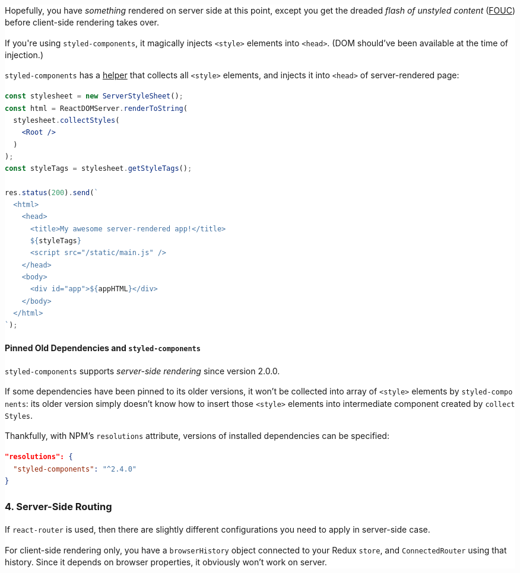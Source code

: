 Hopefully, you have *something* rendered on server side at this point, except you get the dreaded *flash of unstyled content* ([FOUC](https://en.wikipedia.org/wiki/Flash_of_unstyled_content)) before client-side rendering takes over.

If you're using `styled-components`, it magically injects `<style>` elements into `<head>`. (DOM should’ve been available at the time of injection.)

`styled-components` has a [helper](https://www.styled-components.com/docs/advanced#server-side-rendering) that collects all `<style>` elements, and injects it into `<head>` of server-rendered page:

```jsx harmony
const stylesheet = new ServerStyleSheet();
const html = ReactDOMServer.renderToString(
  stylesheet.collectStyles(
    <Root />
  )
);
const styleTags = stylesheet.getStyleTags();

res.status(200).send(`
  <html>
    <head>
      <title>My awesome server-rendered app!</title>
      ${styleTags}
      <script src="/static/main.js" />
    </head>
    <body>
      <div id="app">${appHTML}</div>
    </body>
  </html>
`);
```

#### Pinned Old Dependencies and `styled-components`

`styled-components` supports *server-side rendering* since version 2.0.0.

If some dependencies have been pinned to its older versions, it won’t be collected into array of `<style>` elements by `styled-components`: its older version simply doesn’t know how to insert those `<style>` elements into intermediate component created by `collectStyles`.

Thankfully, with NPM’s `resolutions` attribute, versions of installed dependencies can be specified:

```json
"resolutions": {
  "styled-components": "^2.4.0"
}
```

### 4. Server-Side Routing

If `react-router` is used, then there are slightly different configurations you need to apply in server-side case.

For client-side rendering only, you have a `browserHistory` object connected to your Redux `store`, and `ConnectedRouter` using that history. Since it depends on browser properties, it obviously won’t work on server.
